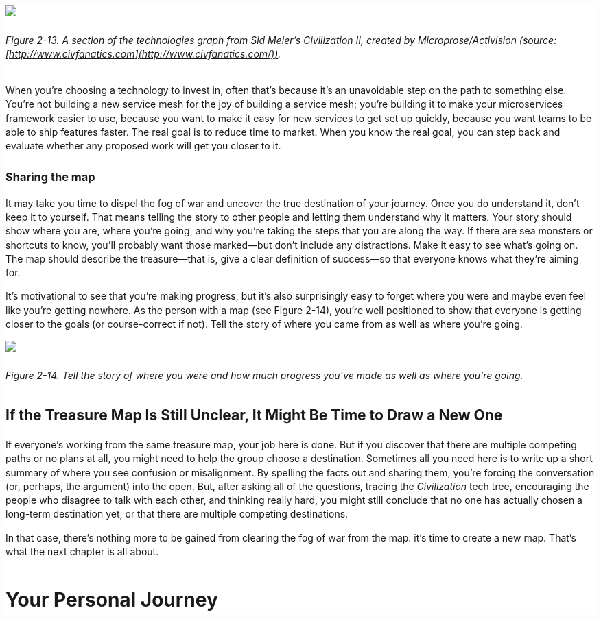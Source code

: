 ![](https://learning.oreilly.com/api/v2/epubs/urn:orm:book:9781098118723/files/assets/tsep_0213.png)

###### Figure 2-13. A section of the technologies graph from Sid Meier’s Civilization II, created by Microprose/Activision (source: [http://www.civfanatics.com](http://www.civfanatics.com/)).

When you’re choosing a technology to invest in, often that’s because it’s an unavoidable step on the path to something else. You’re not building a new service mesh for the joy of building a service mesh; you’re building it to make your microservices framework easier to use, because you want to make it easy for new services to get set up quickly, because you want teams to be able to ship features faster. The real goal is to reduce time to market. When you know the real goal, you can step back and evaluate whether any proposed work will get you closer to it.

### Sharing the map

It may take you time to dispel the fog of war and uncover the true destination of your journey. Once you do understand it, don’t keep it to yourself. That means telling the story to other people and letting them understand why it matters. Your story should show where you are, where you’re going, and why you’re taking the steps that you are along the way. If there are sea monsters or shortcuts to know, you’ll probably want those marked—but don’t include any distractions. Make it easy to see what’s going on. The map should describe the treasure—that is, give a clear definition of success—so that everyone knows what they’re aiming for.

It’s motivational to see that you’re making progress, but it’s also surprisingly easy to forget where you were and maybe even feel like you’re getting nowhere. As the person with a map (see [Figure 2-14](https://learning.oreilly.com/library/view/the-staff-engineers/9781098118723/ch02.html#tell_the_story_of_where_you_were_and_ho)), you’re well positioned to show that everyone is getting closer to the goals (or course-correct if not). Tell the story of where you came from as well as where you’re going.

![](https://learning.oreilly.com/api/v2/epubs/urn:orm:book:9781098118723/files/assets/tsep_0214.png)

###### Figure 2-14. Tell the story of where you were and how much progress you’ve made as well as where you’re going.

## If the Treasure Map Is Still Unclear, It Might Be Time to Draw a New One

If everyone’s working from the same treasure map, your job here is done. But if you discover that there are multiple competing paths or no plans at all, you might need to help the group choose a destination. Sometimes all you need here is to write up a short summary of where you see confusion or misalignment. By spelling the facts out and sharing them, you’re forcing the conversation (or, perhaps, the argument) into the open. But, after asking all of the questions, tracing the *Civilization* tech tree, encouraging the people who disagree to talk with each other, and thinking really hard, you might still conclude that no one has actually chosen a long-term destination yet, or that there are multiple competing destinations.

In that case, there’s nothing more to be gained from clearing the fog of war from the map: it’s time to create a new map. That’s what the next chapter is all about.

# Your Personal Journey
